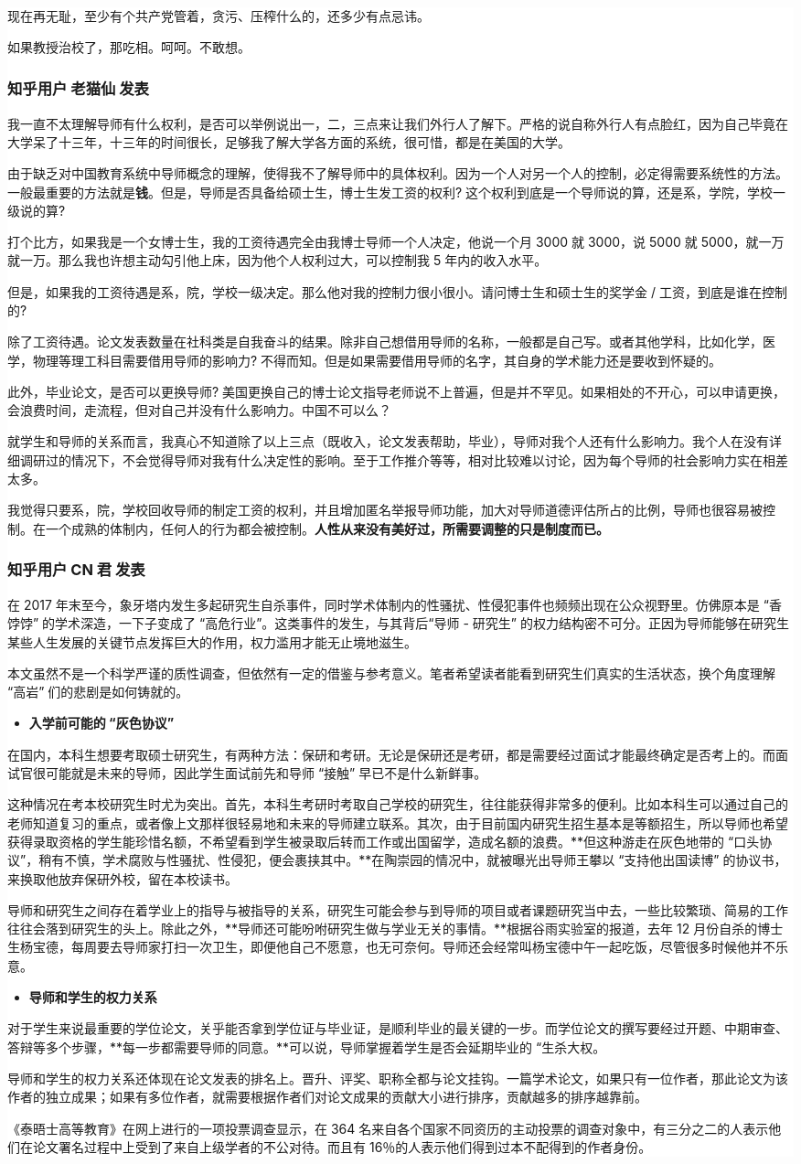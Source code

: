 现在再无耻，至少有个共产党管着，贪污、压榨什么的，还多少有点忌讳。

如果教授治校了，那吃相。呵呵。不敢想。
    
    
    
    
### 知乎用户 老猫仙​​ 发表
    
我一直不太理解导师有什么权利，是否可以举例说出一，二，三点来让我们外行人了解下。严格的说自称外行人有点脸红，因为自己毕竟在大学呆了十三年，十三年的时间很长，足够我了解大学各方面的系统，很可惜，都是在美国的大学。

由于缺乏对中国教育系统中导师概念的理解，使得我不了解导师中的具体权利。因为一个人对另一个人的控制，必定得需要系统性的方法。一般最重要的方法就是**钱**。但是，导师是否具备给硕士生，博士生发工资的权利? 这个权利到底是一个导师说的算，还是系，学院，学校一级说的算?

打个比方，如果我是一个女博士生，我的工资待遇完全由我博士导师一个人决定，他说一个月 3000 就 3000，说 5000 就 5000，就一万就一万。那么我也许想主动勾引他上床，因为他个人权利过大，可以控制我 5 年内的收入水平。

但是，如果我的工资待遇是系，院，学校一级决定。那么他对我的控制力很小很小。请问博士生和硕士生的奖学金 / 工资，到底是谁在控制的?

除了工资待遇。论文发表数量在社科类是自我奋斗的结果。除非自己想借用导师的名称，一般都是自己写。或者其他学科，比如化学，医学，物理等理工科目需要借用导师的影响力? 不得而知。但是如果需要借用导师的名字，其自身的学术能力还是要收到怀疑的。

此外，毕业论文，是否可以更换导师? 美国更换自己的博士论文指导老师说不上普遍，但是并不罕见。如果相处的不开心，可以申请更换，会浪费时间，走流程，但对自己并没有什么影响力。中国不可以么？

就学生和导师的关系而言，我真心不知道除了以上三点（既收入，论文发表帮助，毕业），导师对我个人还有什么影响力。我个人在没有详细调研过的情况下，不会觉得导师对我有什么决定性的影响。至于工作推介等等，相对比较难以讨论，因为每个导师的社会影响力实在相差太多。

我觉得只要系，院，学校回收导师的制定工资的权利，并且增加匿名举报导师功能，加大对导师道德评估所占的比例，导师也很容易被控制。在一个成熟的体制内，任何人的行为都会被控制。**人性从来没有美好过，所需要调整的只是制度而已。**
    
    
    
    
### 知乎用户 CN 君 发表
    
在 2017 年末至今，象牙塔内发生多起研究生自杀事件，同时学术体制内的性骚扰、性侵犯事件也频频出现在公众视野里。仿佛原本是 “香饽饽” 的学术深造，一下子变成了 “高危行业”。这类事件的发生，与其背后“导师 - 研究生” 的权力结构密不可分。正因为导师能够在研究生某些人生发展的关键节点发挥巨大的作用，权力滥用才能无止境地滋生。

本文虽然不是一个科学严谨的质性调查，但依然有一定的借鉴与参考意义。笔者希望读者能看到研究生们真实的生活状态，换个角度理解 “高岩” 们的悲剧是如何铸就的。

*   **入学前可能的 “灰色协议”**

在国内，本科生想要考取硕士研究生，有两种方法：保研和考研。无论是保研还是考研，都是需要经过面试才能最终确定是否考上的。而面试官很可能就是未来的导师，因此学生面试前先和导师 “接触” 早已不是什么新鲜事。

这种情况在考本校研究生时尤为突出。首先，本科生考研时考取自己学校的研究生，往往能获得非常多的便利。比如本科生可以通过自己的老师知道复习的重点，或者像上文那样很轻易地和未来的导师建立联系。其次，由于目前国内研究生招生基本是等额招生，所以导师也希望获得录取资格的学生能珍惜名额，不希望看到学生被录取后转而工作或出国留学，造成名额的浪费。**但这种游走在灰色地带的 “口头协议”，稍有不慎，学术腐败与性骚扰、性侵犯，便会裹挟其中。**在陶崇园的情况中，就被曝光出导师王攀以 “支持他出国读博” 的协议书，来换取他放弃保研外校，留在本校读书。

导师和研究生之间存在着学业上的指导与被指导的关系，研究生可能会参与到导师的项目或者课题研究当中去，一些比较繁琐、简易的工作往往会落到研究生的头上。除此之外，**导师还可能吩咐研究生做与学业无关的事情。**根据谷雨实验室的报道，去年 12 月份自杀的博士生杨宝德，每周要去导师家打扫一次卫生，即便他自己不愿意，也无可奈何。导师还会经常叫杨宝德中午一起吃饭，尽管很多时候他并不乐意。

*   **导师和学生的权力关系**

对于学生来说最重要的学位论文，关乎能否拿到学位证与毕业证，是顺利毕业的最关键的一步。而学位论文的撰写要经过开题、中期审查、答辩等多个步骤，**每一步都需要导师的同意。**可以说，导师掌握着学生是否会延期毕业的 “生杀大权。

导师和学生的权力关系还体现在论文发表的排名上。晋升、评奖、职称全都与论文挂钩。一篇学术论文，如果只有一位作者，那此论文为该作者的独立成果；如果有多位作者，就需要根据作者们对论文成果的贡献大小进行排序，贡献越多的排序越靠前。

《泰晤士高等教育》在网上进行的一项投票调查显示，在 364 名来自各个国家不同资历的主动投票的调查对象中，有三分之二的人表示他们在论文署名过程中上受到了来自上级学者的不公对待。而且有 16％的人表示他们得到过本不配得到的作者身份。
